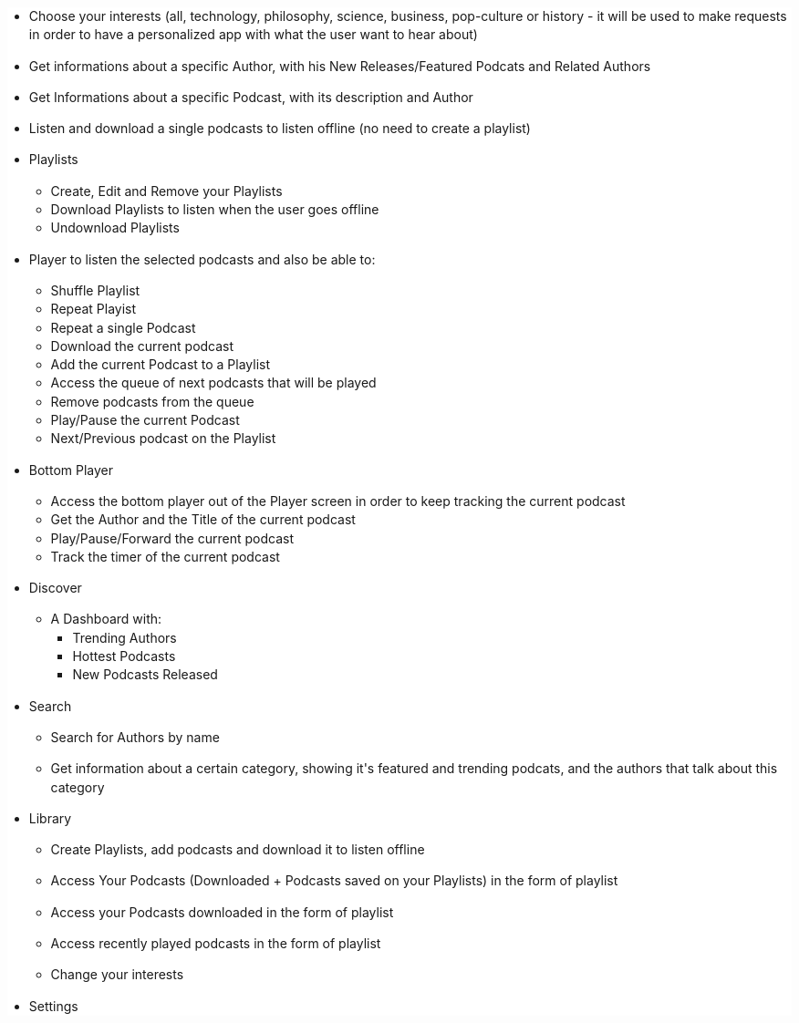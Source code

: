 - Choose your interests (all, technology, philosophy, science, business, pop-culture or history - it will be used to make requests in order to have a personalized app with what the user want to hear about)

- Get informations about a specific Author, with his New Releases/Featured Podcats and Related Authors

- Get Informations about a specific Podcast, with its description and Author

- Listen and download a single podcasts to listen offline (no need to create a playlist)

- Playlists
	- Create, Edit and Remove your Playlists
	- Download Playlists to listen when the user goes offline
	- Undownload Playlists

- Player to listen the selected podcasts and also be able to: 
	- Shuffle Playlist
	- Repeat Playist
	- Repeat a single Podcast
	- Download the current podcast
	- Add the current Podcast to a Playlist
	- Access the queue of next podcasts that will be played
	- Remove podcasts from the queue
	- Play/Pause the current Podcast
	- Next/Previous podcast on the Playlist

- Bottom Player
	- Access the bottom player out of the Player screen in order to keep tracking the current podcast
	- Get the Author and the Title of the current podcast
	- Play/Pause/Forward the current podcast
	- Track the timer of the current podcast

- Discover
	- A Dashboard with:
	  - Trending Authors
	  - Hottest Podcasts
	  - New Podcasts Released

- Search

	- Search for Authors by name

	- Get information about a certain category, showing it's featured and trending podcats, and the authors that talk about this category

- Library
	- Create Playlists, add podcasts and download it to listen offline

	- Access Your Podcasts (Downloaded + Podcasts saved on your Playlists) in the form of playlist

	- Access your Podcasts downloaded in the form of playlist
	
	- Access recently played podcasts in the form of playlist

	- Change your interests

- Settings
